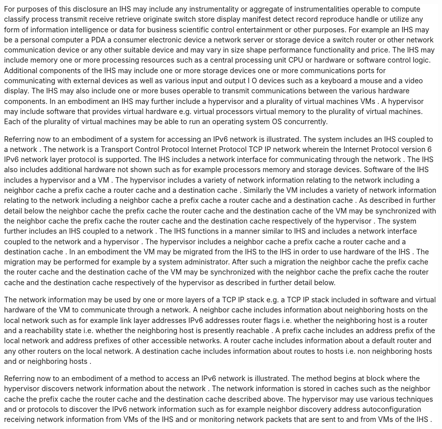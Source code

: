 For purposes of this disclosure an IHS may include any instrumentality or aggregate of instrumentalities operable to compute classify process transmit receive retrieve originate switch store display manifest detect record reproduce handle or utilize any form of information intelligence or data for business scientific control entertainment or other purposes. For example an IHS may be a personal computer a PDA a consumer electronic device a network server or storage device a switch router or other network communication device or any other suitable device and may vary in size shape performance functionality and price. The IHS may include memory one or more processing resources such as a central processing unit CPU or hardware or software control logic. Additional components of the IHS may include one or more storage devices one or more communications ports for communicating with external devices as well as various input and output I O devices such as a keyboard a mouse and a video display. The IHS may also include one or more buses operable to transmit communications between the various hardware components. In an embodiment an IHS may further include a hypervisor and a plurality of virtual machines VMs . A hypervisor may include software that provides virtual hardware e.g. virtual processors virtual memory to the plurality of virtual machines. Each of the plurality of virtual machines may be able to run an operating system OS concurrently.

Referring now to an embodiment of a system for accessing an IPv6 network is illustrated. The system includes an IHS coupled to a network . The network is a Transport Control Protocol Internet Protocol TCP IP network wherein the Internet Protocol version 6 IPv6 network layer protocol is supported. The IHS includes a network interface for communicating through the network . The IHS also includes additional hardware not shown such as for example processors memory and storage devices. Software of the IHS includes a hypervisor and a VM . The hypervisor includes a variety of network information relating to the network including a neighbor cache a prefix cache a router cache and a destination cache . Similarly the VM includes a variety of network information relating to the network including a neighbor cache a prefix cache a router cache and a destination cache . As described in further detail below the neighbor cache the prefix cache the router cache and the destination cache of the VM may be synchronized with the neighbor cache the prefix cache the router cache and the destination cache respectively of the hypervisor . The system further includes an IHS coupled to a network . The IHS functions in a manner similar to IHS and includes a network interface coupled to the network and a hypervisor . The hypervisor includes a neighbor cache a prefix cache a router cache and a destination cache . In an embodiment the VM may be migrated from the IHS to the IHS in order to use hardware of the IHS . The migration may be performed for example by a system administrator. After such a migration the neighbor cache the prefix cache the router cache and the destination cache of the VM may be synchronized with the neighbor cache the prefix cache the router cache and the destination cache respectively of the hypervisor as described in further detail below.

The network information may be used by one or more layers of a TCP IP stack e.g. a TCP IP stack included in software and virtual hardware of the VM to communicate through a network. A neighbor cache includes information about neighboring hosts on the local network such as for example link layer addresses IPv6 addresses router flags i.e. whether the neighboring host is a router and a reachability state i.e. whether the neighboring host is presently reachable . A prefix cache includes an address prefix of the local network and address prefixes of other accessible networks. A router cache includes information about a default router and any other routers on the local network. A destination cache includes information about routes to hosts i.e. non neighboring hosts and or neighboring hosts .

Referring now to an embodiment of a method to access an IPv6 network is illustrated. The method begins at block where the hypervisor discovers network information about the network . The network information is stored in caches such as the neighbor cache the prefix cache the router cache and the destination cache described above. The hypervisor may use various techniques and or protocols to discover the IPv6 network information such as for example neighbor discovery address autoconfiguration receiving network information from VMs of the IHS and or monitoring network packets that are sent to and from VMs of the IHS .
